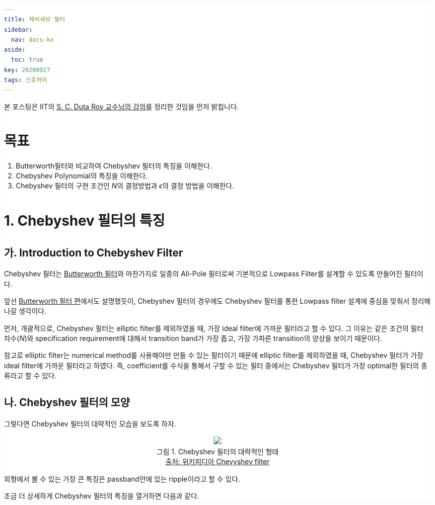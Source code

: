 ```yaml
---
title: 체비세브 필터
sidebar:
  nav: docs-ko
aside:
  toc: true
key: 20200927
tags: 신호처리
---
```


본 포스팅은 IIT의 [S. C. Duta Roy 교수님의 강의](https://www.youtube.com/watch?v=2IZtWnGV-K4&ab_channel=nptelhrd)를 정리한 것임을 먼저 밝힙니다.

# 목표

1. Butterworth필터와 비교하여 Chebyshev 필터의 특징을 이해한다.
2. Chebyshev Polynomial의 특징을 이해한다.
3. Chebyshev 필터의 구현 조건인 $N$의 결정방법과 $\epsilon$의 결정 방법을 이해한다.

# 1. Chebyshev 필터의 특징

## 가. Introduction to Chebyshev Filter

Chebyshev 필터는 [Butterworth 필터](https://angeloyeo.github.io/2020/09/25/Butterworth.html)와 마찬가지로 일종의 All-Pole 필터로써 기본적으로 Lowpass Filter를 설계할 수 있도록 만들어진 필터이다. 

앞선 [Butterworth 필터 편](https://angeloyeo.github.io/2020/09/25/Butterworth.html)에서도 설명했듯이, Chebyshev 필터의 경우에도 Chebyshev 필터를 통한 Lowpass filter 설계에 중심을 맞춰서 정리해 나갈 생각이다. 

먼저, 개괄적으로, Chebyshev 필터는 elliptic filter를 제외하였을 때, 가장 ideal filter에 가까운 필터라고 할 수 있다. 그 이유는 같은 조건의 필터 차수($N$)와 specification requirement에 대해서 transition band가 가장 좁고, 가장 가파른 transition의 양상을 보이기 때문이다. 

참고로 elliptic filter는 numerical method를 사용해야만 만들 수 있는 필터이기 때문에 elliptic filter를 제외하였을 때, Chebyshev 필터가 가장 ideal filter에 가까운 필터라고 하였다. 즉, coefficient를 수식을 통해서 구할 수 있는 필터 중에서는 Chebyshev 필터가 가장 optimal한 필터의 종류라고 할 수 있다.

## 나. Chebyshev 필터의 모양

그렇다면 Chebyshev 필터의 대략적인 모습을 보도록 하자.

<p align = "center">
  <img width = "400" src ="https://wikidocs.net/images/page/4067/20160127_213347.png">
  <br> 그림 1. Chebyshev 필터의 대략적인 형태
  <br> <a href = "https://en.wikipedia.org/wiki/Chebyshev_filter"> 출처: 위키피디아 Chevyshev filter</a>
</p>

외형에서 볼 수 있는 가장 큰 특징은 passband안에 있는 ripple이라고 할 수 있다. 

조금 더 상세하게 Chebyshev 필터의 특징을 열거하면 다음과 같다.

